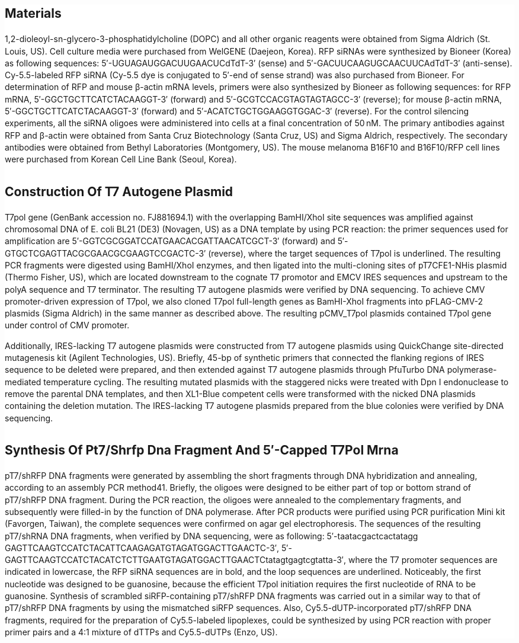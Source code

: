 ## Materials

1,2-dioleoyl-sn-glycero-3-phosphatidylcholine (DOPC) and all other organic reagents were obtained from Sigma Aldrich (St. Louis, US). Cell culture media were purchased from WelGENE (Daejeon, Korea). RFP siRNAs were synthesized by Bioneer (Korea) as following sequences: 5′-UGUAGAUGGACUUGAACUCdTdT-3′ (sense) and 5′-GACUUCAAGUGCAACUUCAdTdT-3′ (anti-sense). Cy-5.5-labeled RFP siRNA (Cy-5.5 dye is conjugated to 5′-end of sense strand) was also purchased from Bioneer. For determination of RFP and mouse β-actin mRNA levels, primers were also synthesized by Bioneer as following sequences: for RFP mRNA, 5′-GGCTGCTTCATCTACAAGGT-3′ (forward) and 5′-GCGTCCACGTAGTAGTAGCC-3′ (reverse); for mouse β-actin mRNA, 5′-GGCTGCTTCATCTACAAGGT-3′ (forward) and 5′-ACATCTGCTGGAAGGTGGAC-3′ (reverse). For the control silencing experiments, all the siRNA oligoes were administered into cells at a final concentration of 50 nM. The primary antibodies against RFP and β-actin were obtained from Santa Cruz Biotechnology (Santa Cruz, US) and Sigma Aldrich, respectively. The secondary antibodies were obtained from Bethyl Laboratories (Montgomery, US). The mouse melanoma B16F10 and B16F10/RFP cell lines were purchased from Korean Cell Line Bank (Seoul, Korea).

## Construction Of T7 Autogene Plasmid

T7pol gene (GenBank accession no. FJ881694.1) with the overlapping BamHI/XhoI site sequences was amplified against chromosomal DNA of E. coli BL21 (DE3) (Novagen, US) as a DNA template by using PCR reaction: the primer sequences used for amplification are 5′-GGTCGCGGATCCATGAACACGATTAACATCGCT-3′ (forward) and 5′-GTGCTCGAGTTACGCGAACGCGAAGTCCGACTC-3′ (reverse), where the target sequences of T7pol is underlined. The resulting PCR fragments were digested using BamHI/XhoI enzymes, and then ligated into the multi-cloning sites of pT7CFE1-NHis plasmid (Thermo Fisher, US), which are located downstream to the cognate T7 promotor and EMCV IRES sequences and upstream to the polyA sequence and T7 terminator. The resulting T7 autogene plasmids were verified by DNA sequencing. To achieve CMV promoter-driven expression of T7pol, we also cloned T7pol full-length genes as BamHI-XhoI fragments into pFLAG-CMV-2 plasmids (Sigma Aldrich) in the same manner as described above. The resulting pCMV_T7pol plasmids contained T7pol gene under control of CMV promoter.

Additionally, IRES-lacking T7 autogene plasmids were constructed from T7 autogene plasmids using QuickChange site-directed mutagenesis kit (Agilent Technologies, US). Briefly, 45-bp of synthetic primers that connected the flanking regions of IRES sequence to be deleted were prepared, and then extended against T7 autogene plasmids through PfuTurbo DNA polymerase-mediated temperature cycling. The resulting mutated plasmids with the staggered nicks were treated with Dpn I endonuclease to remove the parental DNA templates, and then XL1-Blue competent cells were transformed with the nicked DNA plasmids containing the deletion mutation. The IRES-lacking T7 autogene plasmids prepared from the blue colonies were verified by DNA sequencing.

## Synthesis Of Pt7/Shrfp Dna Fragment And 5′-Capped T7Pol Mrna

pT7/shRFP DNA fragments were generated by assembling the short fragments through DNA hybridization and annealing, according to an assembly PCR method41. Briefly, the oligoes were designed to be either part of top or bottom strand of pT7/shRFP DNA fragment. During the PCR reaction, the oligoes were annealed to the complementary fragments, and subsequently were filled-in by the function of DNA polymerase. After PCR products were purified using PCR purification Mini kit (Favorgen, Taiwan), the complete sequences were confirmed on agar gel electrophoresis. The sequences of the resulting pT7/shRNA DNA fragments, when verified by DNA sequencing, were as following: 5′-taatacgactcactatagg GAGTTCAAGTCCATCTACATTCAAGAGATGTAGATGGACTTGAACTC-3′, 5′-GAGTTCAAGTCCATCTACATCTCTTGAATGTAGATGGACTTGAACTCtatagtgagtcgtatta-3′, where the T7 promoter sequences are indicated in lowercase, the RFP siRNA sequences are in bold, and the loop sequences are underlined. Noticeably, the first nucleotide was designed to be guanosine, because the efficient T7pol initiation requires the first nucleotide of RNA to be guanosine. Synthesis of scrambled siRFP-containing pT7/shRFP DNA fragments was carried out in a similar way to that of pT7/shRFP DNA fragments by using the mismatched siRFP sequences. Also, Cy5.5-dUTP-incorporated pT7/shRFP DNA fragments, required for the preparation of Cy5.5-labeled lipoplexes, could be synthesized by using PCR reaction with proper primer pairs and a 4:1 mixture of dTTPs and Cy5.5-dUTPs (Enzo, US).
